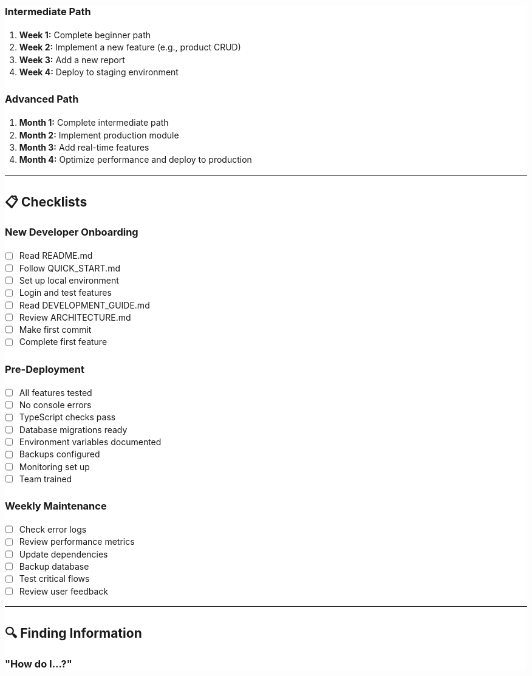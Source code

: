 ### Intermediate Path
1. **Week 1:** Complete beginner path
2. **Week 2:** Implement a new feature (e.g., product CRUD)
3. **Week 3:** Add a new report
4. **Week 4:** Deploy to staging environment

### Advanced Path
1. **Month 1:** Complete intermediate path
2. **Month 2:** Implement production module
3. **Month 3:** Add real-time features
4. **Month 4:** Optimize performance and deploy to production

---

## 📋 Checklists

### New Developer Onboarding
- [ ] Read README.md
- [ ] Follow QUICK_START.md
- [ ] Set up local environment
- [ ] Login and test features
- [ ] Read DEVELOPMENT_GUIDE.md
- [ ] Review ARCHITECTURE.md
- [ ] Make first commit
- [ ] Complete first feature

### Pre-Deployment
- [ ] All features tested
- [ ] No console errors
- [ ] TypeScript checks pass
- [ ] Database migrations ready
- [ ] Environment variables documented
- [ ] Backups configured
- [ ] Monitoring set up
- [ ] Team trained

### Weekly Maintenance
- [ ] Check error logs
- [ ] Review performance metrics
- [ ] Update dependencies
- [ ] Backup database
- [ ] Test critical flows
- [ ] Review user feedback

---

## 🔍 Finding Information

### "How do I...?"
